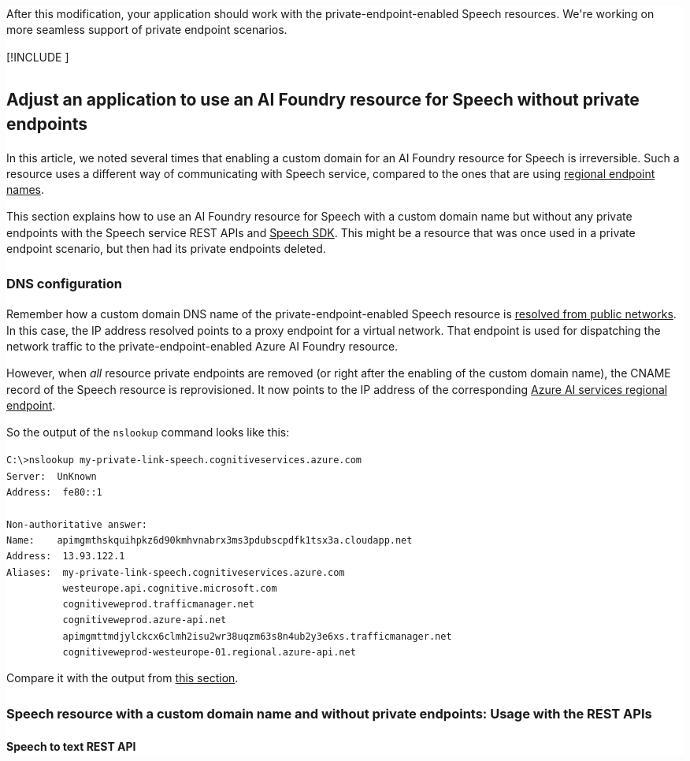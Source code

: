 After this modification, your application should work with the private-endpoint-enabled Speech resources. We're working on more seamless support of private endpoint scenarios.

[!INCLUDE [](includes/speech-studio-vnet.md)]


## Adjust an application to use an AI Foundry resource for Speech without private endpoints

In this article, we noted several times that enabling a custom domain for an AI Foundry resource for Speech is irreversible. Such a resource uses a different way of communicating with Speech service, compared to the ones that are using [regional endpoint names](../cognitive-services-custom-subdomains.md#is-there-a-list-of-regional-endpoints).

This section explains how to use an AI Foundry resource for Speech with a custom domain name but without any private endpoints with the Speech service REST APIs and [Speech SDK](speech-sdk.md). This might be a resource that was once used in a private endpoint scenario, but then had its private endpoints deleted.

### DNS configuration

Remember how a custom domain DNS name of the private-endpoint-enabled Speech resource is [resolved from public networks](#resolve-dns-from-other-networks). In this case, the IP address resolved points to a proxy endpoint for a virtual network. That endpoint is used for dispatching the network traffic to the private-endpoint-enabled Azure AI Foundry resource.

However, when *all* resource private endpoints are removed (or right after the enabling of the custom domain name), the CNAME record of the Speech resource is reprovisioned. It now points to the IP address of the corresponding [Azure AI services regional endpoint](../cognitive-services-custom-subdomains.md#is-there-a-list-of-regional-endpoints).

So the output of the `nslookup` command looks like this:
```dos
C:\>nslookup my-private-link-speech.cognitiveservices.azure.com
Server:  UnKnown
Address:  fe80::1

Non-authoritative answer:
Name:    apimgmthskquihpkz6d90kmhvnabrx3ms3pdubscpdfk1tsx3a.cloudapp.net
Address:  13.93.122.1
Aliases:  my-private-link-speech.cognitiveservices.azure.com
          westeurope.api.cognitive.microsoft.com
          cognitiveweprod.trafficmanager.net
          cognitiveweprod.azure-api.net
          apimgmttmdjylckcx6clmh2isu2wr38uqzm63s8n4ub2y3e6xs.trafficmanager.net
          cognitiveweprod-westeurope-01.regional.azure-api.net
```
Compare it with the output from [this section](#resolve-dns-from-other-networks).

### Speech resource with a custom domain name and without private endpoints: Usage with the REST APIs

#### Speech to text REST API
